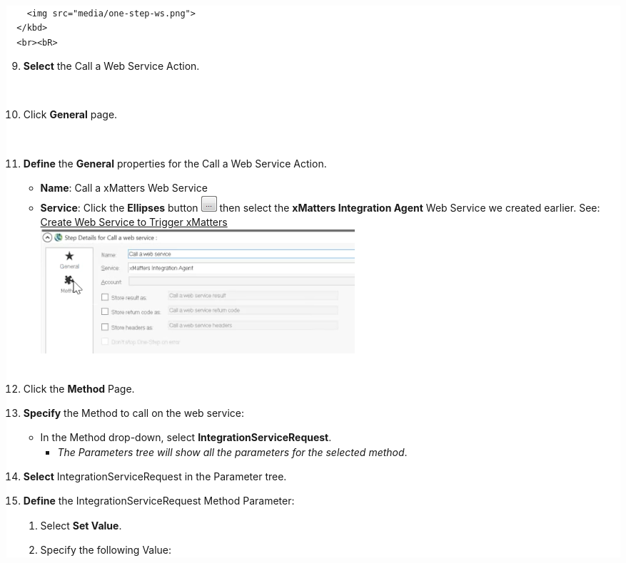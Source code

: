         <img src="media/one-step-ws.png">
      </kbd>
      <br><bR>

9. __Select__ the Call a Web Service Action.

<br>

10. Click __General__ page.

<br>

11. __Define__ the __General__ properties for the Call a Web Service Action.

    * __Name__: Call a xMatters Web Service
    * __Service__:  Click the __Ellipses__ button <kbd><img src="media/ellipse.png"></kbd> then select the __xMatters Integration Agent__ Web Service we created earlier.
        See: [Create Web Service to Trigger xMatters](https://github.com/m3steele/xm-labs-Cherwell-On-Premise-xMatters#create-web-service-to-trigger-xmatters-integration-agent)
        <br>
        <kbd>
          <img src="media/one-step-details.png">
        </kbd>
        <br><bR>

12. Click the __Method__ Page.

13. __Specify__ the Method to call on the web service:

    * In the Method drop-down, select __IntegrationServiceRequest__.
      * _The Parameters tree will show all the parameters for the selected method_.

14. __Select__ IntegrationServiceRequest in the Parameter tree.

15. __Define__ the IntegrationServiceRequest Method Parameter:

    1. Select __Set Value__.

    2. Specify the following Value:
